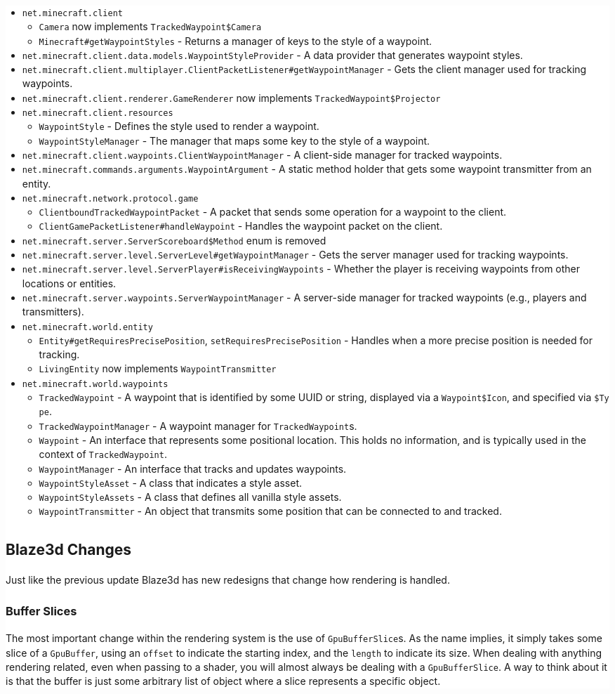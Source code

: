 - `net.minecraft.client`
    - `Camera` now implements `TrackedWaypoint$Camera`
    - `Minecraft#getWaypointStyles` - Returns a manager of keys to the style of a waypoint.
- `net.minecraft.client.data.models.WaypointStyleProvider` - A data provider that generates waypoint styles.
- `net.minecraft.client.multiplayer.ClientPacketListener#getWaypointManager` - Gets the client manager used for tracking waypoints.
- `net.minecraft.client.renderer.GameRenderer` now implements `TrackedWaypoint$Projector`
- `net.minecraft.client.resources`
    - `WaypointStyle` - Defines the style used to render a waypoint.
    - `WaypointStyleManager` -  The manager that maps some key to the style of a waypoint.
- `net.minecraft.client.waypoints.ClientWaypointManager` - A client-side manager for tracked waypoints.
- `net.minecraft.commands.arguments.WaypointArgument` - A static method holder that gets some waypoint transmitter from an entity.
- `net.minecraft.network.protocol.game`
    - `ClientboundTrackedWaypointPacket` - A packet that sends some operation for a waypoint to the client.
    - `ClientGamePacketListener#handleWaypoint` - Handles the waypoint packet on the client.
- `net.minecraft.server.ServerScoreboard$Method` enum is removed
- `net.minecraft.server.level.ServerLevel#getWaypointManager` - Gets the server manager used for tracking waypoints.
- `net.minecraft.server.level.ServerPlayer#isReceivingWaypoints` - Whether the player is receiving waypoints from other locations or entities.
- `net.minecraft.server.waypoints.ServerWaypointManager` - A server-side manager for tracked waypoints (e.g., players and transmitters).
- `net.minecraft.world.entity`
    - `Entity#getRequiresPrecisePosition`, `setRequiresPrecisePosition` - Handles when a more precise position is needed for tracking.
    - `LivingEntity` now implements `WaypointTransmitter`
- `net.minecraft.world.waypoints`
    - `TrackedWaypoint` - A waypoint that is identified by some UUID or string, displayed via a `Waypoint$Icon`, and specified via `$Type`.
    - `TrackedWaypointManager` - A waypoint manager for `TrackedWaypoint`s.
    - `Waypoint` - An interface that represents some positional location. This holds no information, and is typically used in the context of `TrackedWaypoint`.
    - `WaypointManager` - An interface that tracks and updates waypoints.
    - `WaypointStyleAsset` - A class that indicates a style asset.
    - `WaypointStyleAssets` - A class that defines all vanilla style assets.
    - `WaypointTransmitter` - An object that transmits some position that can be connected to and tracked.

## Blaze3d Changes

Just like the previous update Blaze3d has new redesigns that change how rendering is handled.

### Buffer Slices

The most important change within the rendering system is the use of `GpuBufferSlice`s. As the name implies, it simply takes some slice of a `GpuBuffer`, using an `offset` to indicate the starting index, and the `length` to indicate its size. When dealing with anything rendering related, even when passing to a shader, you will almost always be dealing with a `GpuBufferSlice`. A way to think about it is that the buffer is just some arbitrary list of object where a slice represents a specific object.
